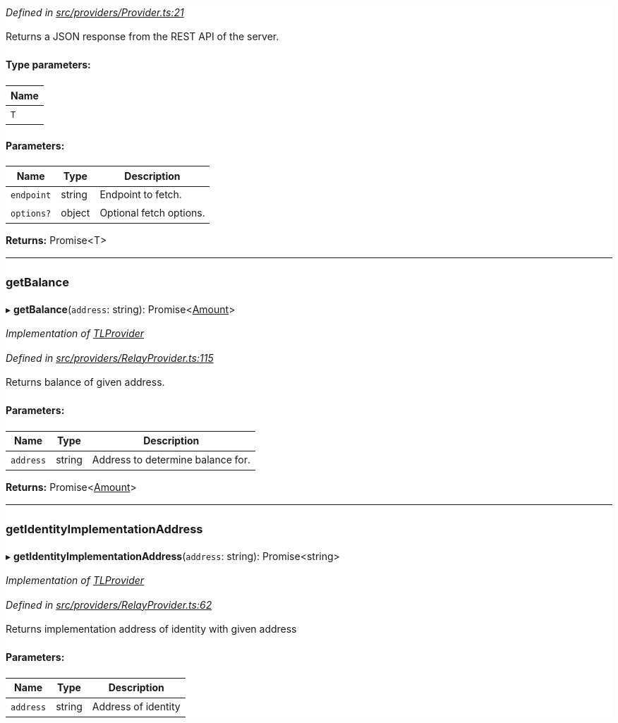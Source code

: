 *Defined in [src/providers/Provider.ts:21](https://github.com/trustlines-protocol/clientlib/blob/8b30ce1/src/providers/Provider.ts#L21)*

Returns a JSON response from the REST API of the server.

#### Type parameters:

Name |
------ |
`T` |

#### Parameters:

Name | Type | Description |
------ | ------ | ------ |
`endpoint` | string | Endpoint to fetch. |
`options?` | object | Optional fetch options.  |

**Returns:** Promise&#60;T>

___

### getBalance

▸ **getBalance**(`address`: string): Promise&#60;[Amount](../interfaces/_typings_.amount.md)>

*Implementation of [TLProvider](../interfaces/_providers_tlprovider_.tlprovider.md)*

*Defined in [src/providers/RelayProvider.ts:115](https://github.com/trustlines-protocol/clientlib/blob/8b30ce1/src/providers/RelayProvider.ts#L115)*

Returns balance of given address.

#### Parameters:

Name | Type | Description |
------ | ------ | ------ |
`address` | string | Address to determine balance for.  |

**Returns:** Promise&#60;[Amount](../interfaces/_typings_.amount.md)>

___

### getIdentityImplementationAddress

▸ **getIdentityImplementationAddress**(`address`: string): Promise&#60;string>

*Implementation of [TLProvider](../interfaces/_providers_tlprovider_.tlprovider.md)*

*Defined in [src/providers/RelayProvider.ts:62](https://github.com/trustlines-protocol/clientlib/blob/8b30ce1/src/providers/RelayProvider.ts#L62)*

Returns implementation address of identity with given address

#### Parameters:

Name | Type | Description |
------ | ------ | ------ |
`address` | string | Address of identity |
